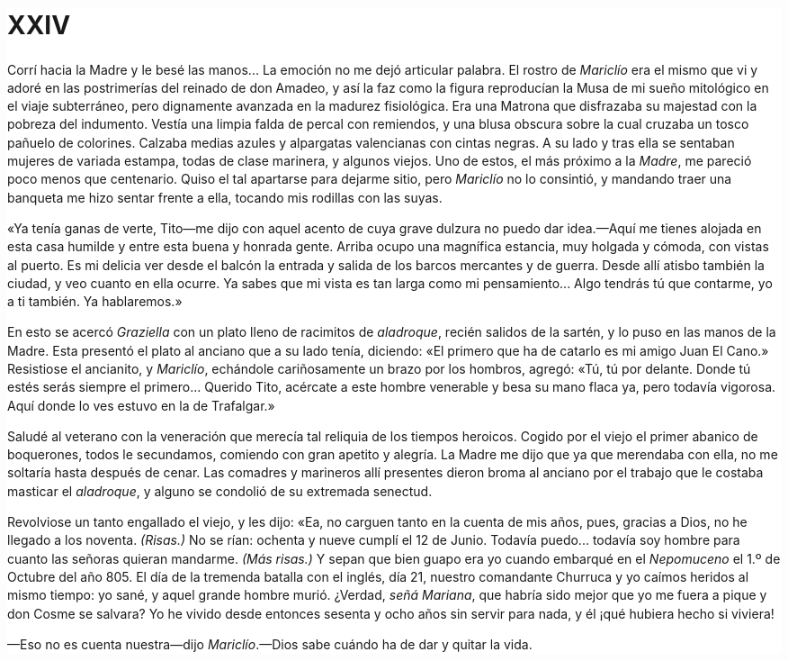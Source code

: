 # XXIV

Corrí hacia la Madre y le besé las manos... La emoción no me dejó articular
palabra. El rostro de *Mariclío* era el mismo que vi y adoré en las
postrimerías del reinado de don Amadeo, y así la faz como la figura reproducían
la Musa de mi sueño mitológico en el viaje subterráneo, pero dignamente
avanzada en la madurez fisiológica. Era una Matrona que disfrazaba su majestad
con la pobreza del indumento. Vestía una limpia falda de percal con remiendos,
y una blusa obscura sobre la cual cruzaba un tosco pañuelo de colorines.
Calzaba medias azules y alpargatas valencianas con cintas negras. A su lado
y tras ella se sentaban mujeres de variada estampa, todas de clase marinera,
y algunos viejos. Uno de estos, el más próximo a la *Madre*, me pareció poco
menos que centenario. Quiso el tal apartarse para dejarme sitio, pero
*Mariclío* no lo consintió, y mandando traer una banqueta me hizo sentar frente
a ella, tocando mis rodillas con las suyas.

«Ya tenía ganas de verte, Tito—me dijo con aquel acento de cuya grave dulzura
no puedo dar idea.—Aquí me tienes alojada en esta casa humilde y entre esta
buena y honrada gente. Arriba ocupo una magnífica estancia, muy holgada
y cómoda, con vistas al puerto. Es mi delicia ver desde el balcón la entrada
y salida de los barcos mercantes y de guerra. Desde allí atisbo también la
ciudad, y veo cuanto en ella ocurre. Ya sabes que mi vista es tan larga como mi
pensamiento... Algo tendrás tú que contarme, yo a ti también. Ya hablaremos.»

En esto se acercó *Graziella* con un plato lleno de racimitos de *aladroque*,
recién salidos de la sartén, y lo puso en las manos de la Madre. Esta presentó
el plato al anciano que a su lado tenía, diciendo: «El primero que ha de
catarlo es mi amigo Juan El Cano.» Resistiose el ancianito, y *Mariclío*,
echándole cariñosamente un brazo por los hombros, agregó: «Tú, tú por delante.
Donde tú estés serás siempre el primero... Querido Tito, acércate a este hombre
venerable y besa su mano flaca ya, pero todavía vigorosa. Aquí donde lo ves
estuvo en la de Trafalgar.»

Saludé al veterano con la veneración que merecía tal reliquia de los tiempos
heroicos. Cogido por el viejo el primer abanico de boquerones, todos le
secundamos, comiendo con gran apetito y alegría. La Madre me dijo que ya que
merendaba con ella, no me soltaría hasta después de cenar. Las comadres
y marineros allí presentes dieron broma al anciano por el trabajo que le
costaba masticar el *aladroque*, y alguno se condolió de su extremada senectud.

Revolviose un tanto engallado el viejo, y les dijo: «Ea, no carguen tanto en la
cuenta de mis años, pues, gracias a Dios, no he llegado a los noventa.
*(Risas.)* No se rían: ochenta y nueve cumplí el 12 de Junio. Todavía puedo...
todavía soy hombre para cuanto las señoras quieran mandarme. *(Más risas.)*
Y sepan que bien guapo era yo cuando embarqué en el *Nepomuceno* el 1.º de
Octubre del año 805. El día de la tremenda batalla con el inglés, día 21,
nuestro comandante Churruca y yo caímos heridos al mismo tiempo: yo sané,
y aquel grande hombre murió. ¿Verdad, *señá Mariana*, que habría sido mejor que
yo me fuera a pique y don Cosme se salvara? Yo he vivido desde entonces sesenta
y ocho años sin servir para nada, y él ¡qué hubiera hecho si viviera!

—Eso no es cuenta nuestra—dijo *Mariclío*.—Dios sabe cuándo ha de dar y quitar
la vida.
